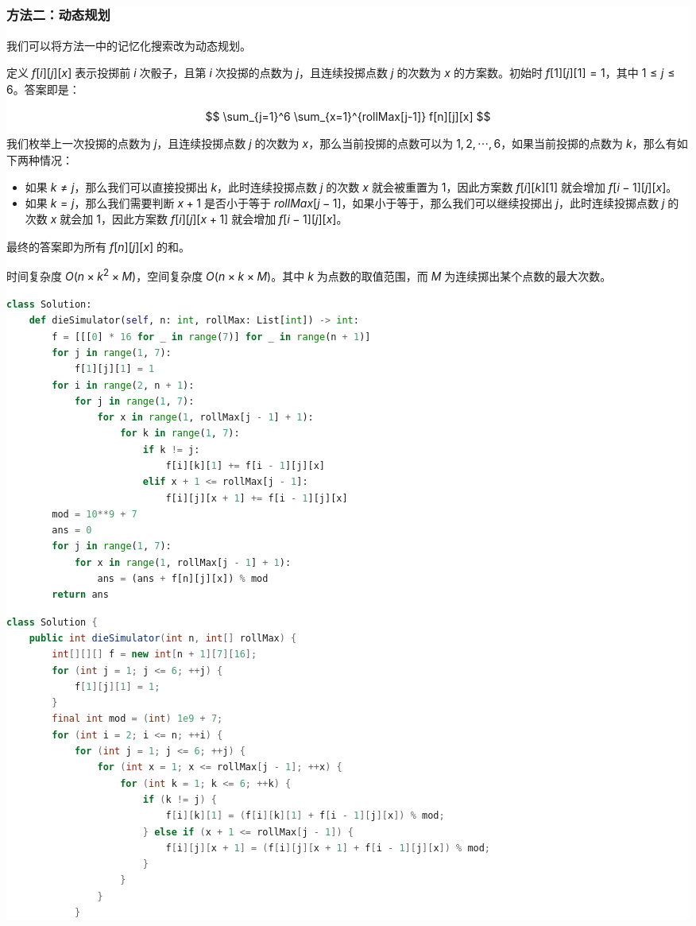 

### 方法二：动态规划

我们可以将方法一中的记忆化搜索改为动态规划。

定义 $f[i][j][x]$ 表示投掷前 $i$ 次骰子，且第 $i$ 次投掷的点数为 $j$，且连续投掷点数 $j$ 的次数为 $x$ 的方案数。初始时 $f[1][j][1] = 1$，其中 $1 \leq j \leq 6$。答案即是：

$$
\sum_{j=1}^6 \sum_{x=1}^{rollMax[j-1]} f[n][j][x]
$$

我们枚举上一次投掷的点数为 $j$，且连续投掷点数 $j$ 的次数为 $x$，那么当前投掷的点数可以为 $1, 2, \cdots, 6$，如果当前投掷的点数为 $k$，那么有如下两种情况：

-   如果 $k \neq j$，那么我们可以直接投掷出 $k$，此时连续投掷点数 $j$ 的次数 $x$ 就会被重置为 $1$，因此方案数 $f[i][k][1]$ 就会增加 $f[i-1][j][x]$。
-   如果 $k = j$，那么我们需要判断 $x+1$ 是否小于等于 $rollMax[j-1]$，如果小于等于，那么我们可以继续投掷出 $j$，此时连续投掷点数 $j$ 的次数 $x$ 就会加 $1$，因此方案数 $f[i][j][x+1]$ 就会增加 $f[i-1][j][x]$。

最终的答案即为所有 $f[n][j][x]$ 的和。

时间复杂度 $O(n \times k^2 \times M)$，空间复杂度 $O(n \times k \times M)$。其中 $k$ 为点数的取值范围，而 $M$ 为连续掷出某个点数的最大次数。



```python
class Solution:
    def dieSimulator(self, n: int, rollMax: List[int]) -> int:
        f = [[[0] * 16 for _ in range(7)] for _ in range(n + 1)]
        for j in range(1, 7):
            f[1][j][1] = 1
        for i in range(2, n + 1):
            for j in range(1, 7):
                for x in range(1, rollMax[j - 1] + 1):
                    for k in range(1, 7):
                        if k != j:
                            f[i][k][1] += f[i - 1][j][x]
                        elif x + 1 <= rollMax[j - 1]:
                            f[i][j][x + 1] += f[i - 1][j][x]
        mod = 10**9 + 7
        ans = 0
        for j in range(1, 7):
            for x in range(1, rollMax[j - 1] + 1):
                ans = (ans + f[n][j][x]) % mod
        return ans
```

```java
class Solution {
    public int dieSimulator(int n, int[] rollMax) {
        int[][][] f = new int[n + 1][7][16];
        for (int j = 1; j <= 6; ++j) {
            f[1][j][1] = 1;
        }
        final int mod = (int) 1e9 + 7;
        for (int i = 2; i <= n; ++i) {
            for (int j = 1; j <= 6; ++j) {
                for (int x = 1; x <= rollMax[j - 1]; ++x) {
                    for (int k = 1; k <= 6; ++k) {
                        if (k != j) {
                            f[i][k][1] = (f[i][k][1] + f[i - 1][j][x]) % mod;
                        } else if (x + 1 <= rollMax[j - 1]) {
                            f[i][j][x + 1] = (f[i][j][x + 1] + f[i - 1][j][x]) % mod;
                        }
                    }
                }
            }
```